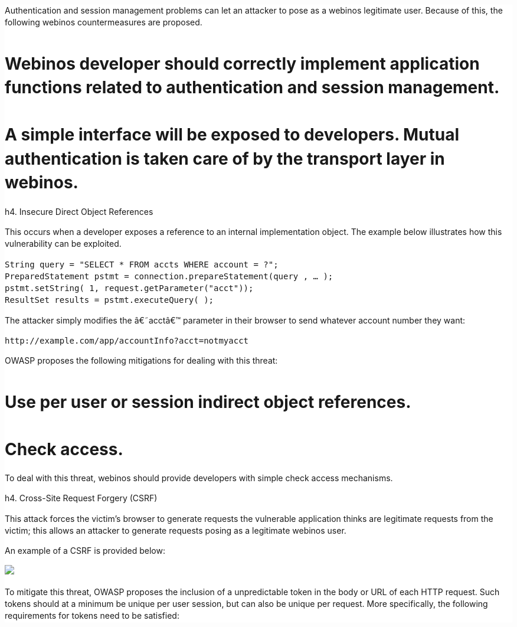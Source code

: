 Authentication and session management problems can let an attacker to pose as a webinos legitimate user. Because of this, the following webinos countermeasures are proposed.

# Webinos developer should correctly implement application functions related to authentication and session management.
# A simple interface will be exposed to developers. Mutual authentication is taken care of by the transport layer in webinos.


h4. Insecure Direct Object References

This occurs when a developer exposes a reference to an internal implementation object. The example below illustrates how this vulnerability can be exploited.

<pre>
String query = "SELECT * FROM accts WHERE account = ?";
PreparedStatement pstmt = connection.prepareStatement(query , … );
pstmt.setString( 1, request.getParameter("acct"));
ResultSet results = pstmt.executeQuery( );
</pre>

The attacker simply modifies the â€˜acctâ€™ parameter in their browser to send whatever account number they want:

<pre>
http://example.com/app/accountInfo?acct=notmyacct
</pre>

OWASP proposes the following mitigations for dealing with this threat:

# Use per user or session indirect object references.
# Check access.

To deal with this threat, webinos should provide developers with simple check access mechanisms.

h4. Cross-Site Request Forgery (CSRF)

This attack forces the victim’s browser to generate requests the vulnerable application thinks are legitimate requests from the victim; this allows an attacker to generate requests posing as a legitimate webinos user.

An example of a CSRF is provided below:

<pre>
<img src="http://example.com/app/transferFunds?amount=1500&destinationAccount=attackersAcct#â€œwidth="0" height="0" />
</pre>

To mitigate this threat, OWASP proposes the inclusion of a unpredictable token in the body or URL of each HTTP request. Such tokens should at a minimum be unique per user session, but can also be unique per request. More specifically, the following requirements for tokens need to be satisfied:
